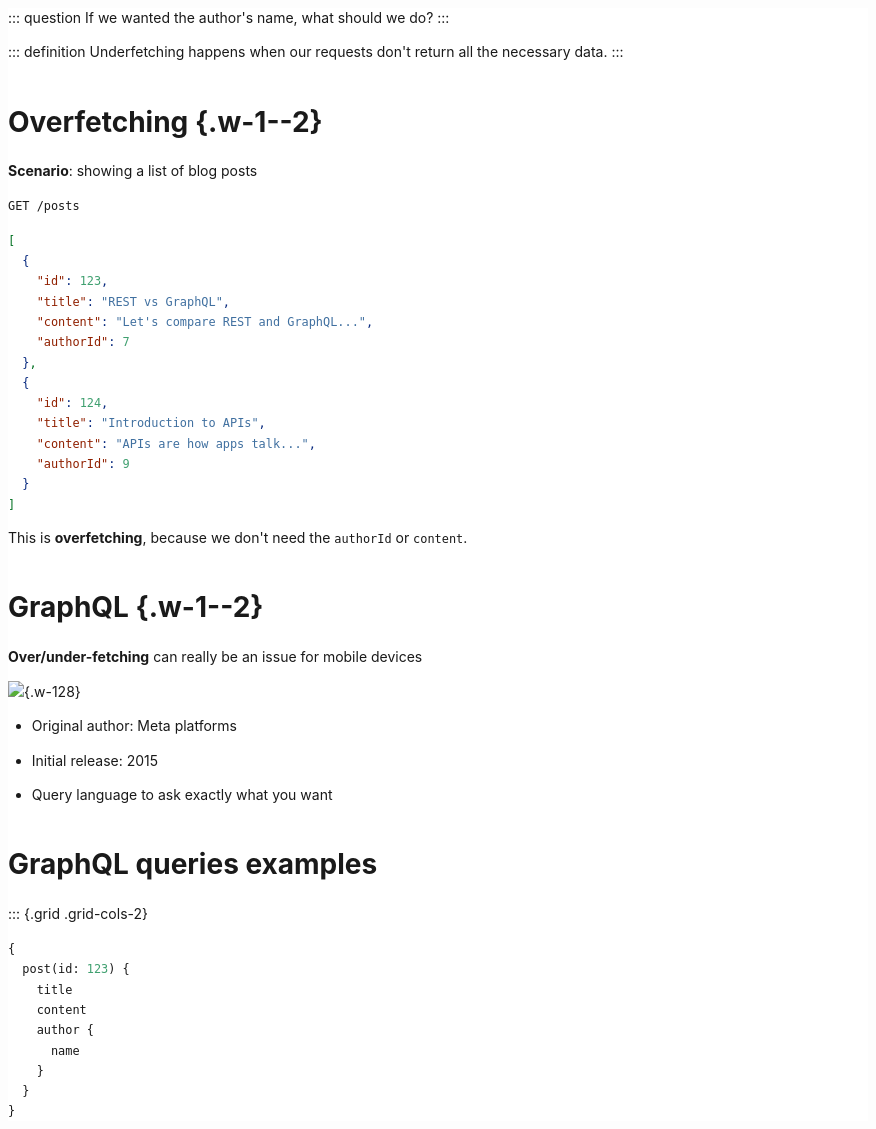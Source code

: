 ::: question
If we wanted the author's name,
what should we do?
:::

::: definition
Underfetching happens when our requests don't return all the necessary data.
:::

# Overfetching {.w-1--2}

**Scenario**: showing a list of blog posts

```
GET /posts
```

```json
[
  {
    "id": 123,
    "title": "REST vs GraphQL",
    "content": "Let's compare REST and GraphQL...",
    "authorId": 7
  },
  {
    "id": 124,
    "title": "Introduction to APIs",
    "content": "APIs are how apps talk...",
    "authorId": 9
  }
]
```

This is **overfetching**,
because we don't need the `authorId` or `content`.

# GraphQL {.w-1--2}

**Over/under-fetching** can really be an issue for mobile devices

![](https://upload.wikimedia.org/wikipedia/commons/thumb/d/d0/GraphQL_logo_%28horizontal%29.svg/1920px-GraphQL_logo_%28horizontal%29.svg.png){.w-128}

- Original author: Meta platforms

- Initial release: 2015

- Query language to ask exactly what you want

# GraphQL queries examples

::: {.grid .grid-cols-2}
```graphql
{
  post(id: 123) {
    title
    content
    author {
      name
    }
  }
}
```

